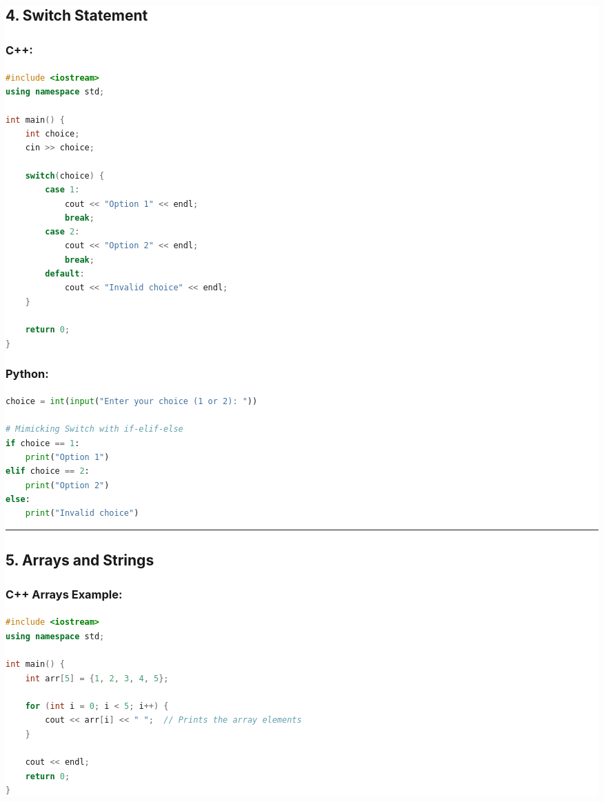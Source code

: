 
## 4. Switch Statement

### C++:
```cpp
#include <iostream>
using namespace std;

int main() {
    int choice;
    cin >> choice;

    switch(choice) {
        case 1:
            cout << "Option 1" << endl;
            break;
        case 2:
            cout << "Option 2" << endl;
            break;
        default:
            cout << "Invalid choice" << endl;
    }

    return 0;
}
```

### Python:
```python
choice = int(input("Enter your choice (1 or 2): "))

# Mimicking Switch with if-elif-else
if choice == 1:
    print("Option 1")
elif choice == 2:
    print("Option 2")
else:
    print("Invalid choice")
```

---

## 5. Arrays and Strings

### C++ Arrays Example:
```cpp
#include <iostream>
using namespace std;

int main() {
    int arr[5] = {1, 2, 3, 4, 5};

    for (int i = 0; i < 5; i++) {
        cout << arr[i] << " ";  // Prints the array elements
    }

    cout << endl;
    return 0;
}
```
